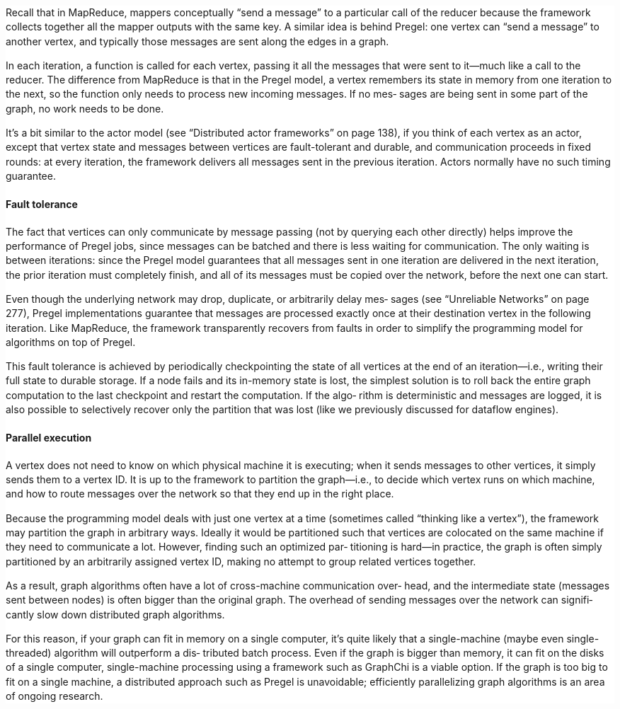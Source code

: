 Recall that in MapReduce, mappers conceptually “send a message” to a particular call of the reducer because the framework collects together all the mapper outputs with the same key. A similar idea is behind Pregel: one vertex can “send a message” to another vertex, and typically those messages are sent along the edges in a graph.

In each iteration, a function is called for each vertex, passing it all the messages that were sent to it—much like a call to the reducer. The difference from MapReduce is that in the Pregel model, a vertex remembers its state in memory from one iteration to the next, so the function only needs to process new incoming messages. If no mes‐ sages are being sent in some part of the graph, no work needs to be done.

It’s a bit similar to the actor model (see “Distributed actor frameworks” on page 138), if you think of each vertex as an actor, except that vertex state and messages between vertices are fault-tolerant and durable, and communication proceeds in fixed rounds: at every iteration, the framework delivers all messages sent in the previous iteration. Actors normally have no such timing guarantee.

#### Fault tolerance
The fact that vertices can only communicate by message passing (not by querying each other directly) helps improve the performance of Pregel jobs, since messages can be batched and there is less waiting for communication. The only waiting is between iterations: since the Pregel model guarantees that all messages sent in one iteration are delivered in the next iteration, the prior iteration must completely finish, and all of its messages must be copied over the network, before the next one can start.

Even though the underlying network may drop, duplicate, or arbitrarily delay mes‐ sages (see “Unreliable Networks” on page 277), Pregel implementations guarantee that messages are processed exactly once at their destination vertex in the following iteration. Like MapReduce, the framework transparently recovers from faults in order to simplify the programming model for algorithms on top of Pregel.

This fault tolerance is achieved by periodically checkpointing the state of all vertices at the end of an iteration—i.e., writing their full state to durable storage. If a node fails and its in-memory state is lost, the simplest solution is to roll back the entire graph computation to the last checkpoint and restart the computation. If the algo‐ rithm is deterministic and messages are logged, it is also possible to selectively recover only the partition that was lost (like we previously discussed for dataflow engines).

#### Parallel execution
A vertex does not need to know on which physical machine it is executing; when it sends messages to other vertices, it simply sends them to a vertex ID. It is up to the framework to partition the graph—i.e., to decide which vertex runs on which machine, and how to route messages over the network so that they end up in the right place.

Because the programming model deals with just one vertex at a time (sometimes called “thinking like a vertex”), the framework may partition the graph in arbitrary ways. Ideally it would be partitioned such that vertices are colocated on the same machine if they need to communicate a lot. However, finding such an optimized par‐ titioning is hard—in practice, the graph is often simply partitioned by an arbitrarily assigned vertex ID, making no attempt to group related vertices together.

As a result, graph algorithms often have a lot of cross-machine communication over‐ head, and the intermediate state (messages sent between nodes) is often bigger than the original graph. The overhead of sending messages over the network can signifi‐ cantly slow down distributed graph algorithms.

For this reason, if your graph can fit in memory on a single computer, it’s quite likely that a single-machine (maybe even single-threaded) algorithm will outperform a dis‐ tributed batch process. Even if the graph is bigger than memory, it can fit on the disks of a single computer, single-machine processing using a framework such as GraphChi is a viable option. If the graph is too big to fit on a single machine, a distributed approach such as Pregel is unavoidable; efficiently parallelizing graph algorithms is an area of ongoing research.
